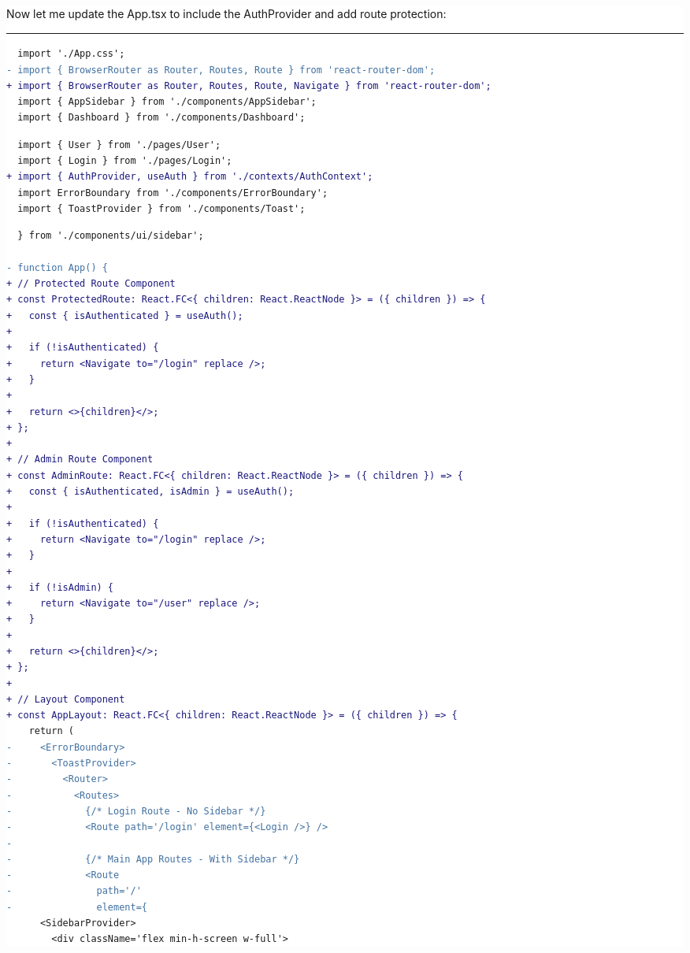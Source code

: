 
Now let me update the App.tsx to include the AuthProvider and add route protection:

---

```diff
  import './App.css';
- import { BrowserRouter as Router, Routes, Route } from 'react-router-dom';
+ import { BrowserRouter as Router, Routes, Route, Navigate } from 'react-router-dom';
  import { AppSidebar } from './components/AppSidebar';
  import { Dashboard } from './components/Dashboard';
```

```diff
  import { User } from './pages/User';
  import { Login } from './pages/Login';
+ import { AuthProvider, useAuth } from './contexts/AuthContext';
  import ErrorBoundary from './components/ErrorBoundary';
  import { ToastProvider } from './components/Toast';
```

```diff
  } from './components/ui/sidebar';
  
- function App() {
+ // Protected Route Component
+ const ProtectedRoute: React.FC<{ children: React.ReactNode }> = ({ children }) => {
+   const { isAuthenticated } = useAuth();
+   
+   if (!isAuthenticated) {
+     return <Navigate to="/login" replace />;
+   }
+   
+   return <>{children}</>;
+ };
+ 
+ // Admin Route Component
+ const AdminRoute: React.FC<{ children: React.ReactNode }> = ({ children }) => {
+   const { isAuthenticated, isAdmin } = useAuth();
+   
+   if (!isAuthenticated) {
+     return <Navigate to="/login" replace />;
+   }
+   
+   if (!isAdmin) {
+     return <Navigate to="/user" replace />;
+   }
+   
+   return <>{children}</>;
+ };
+ 
+ // Layout Component
+ const AppLayout: React.FC<{ children: React.ReactNode }> = ({ children }) => {
    return (
-     <ErrorBoundary>
-       <ToastProvider>
-         <Router>
-           <Routes>
-             {/* Login Route - No Sidebar */}
-             <Route path='/login' element={<Login />} />
- 
-             {/* Main App Routes - With Sidebar */}
-             <Route
-               path='/'
-               element={
      <SidebarProvider>
        <div className='flex min-h-screen w-full'>
```